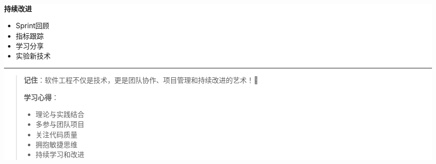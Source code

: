 **持续改进**
- Sprint回顾
- 指标跟踪
- 学习分享
- 实验新技术

---

> **记住**：软件工程不仅是技术，更是团队协作、项目管理和持续改进的艺术！👥
> 
> **学习心得**：
> - 理论与实践结合
> - 多参与团队项目
> - 关注代码质量
> - 拥抱敏捷思维
> - 持续学习和改进

